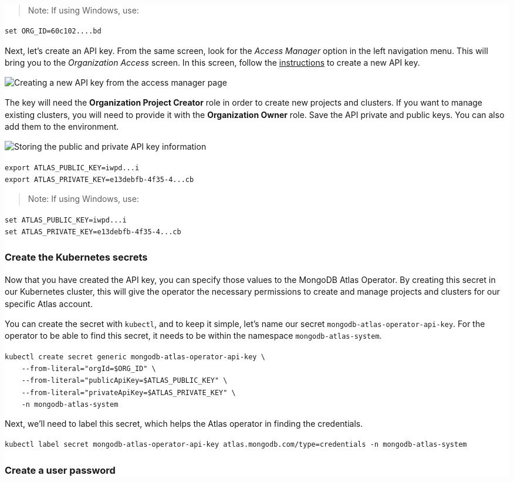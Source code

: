 >Note: If using Windows, use:

```
set ORG_ID=60c102....bd
```

Next, let’s create an API key. From the same screen, look for the _Access Manager_ option in the left navigation menu. This will bring you to the _Organization Access_ screen. In this screen, follow the [instructions](https://www.mongodb.com/docs/atlas/configure-api-access/#std-label-create-org-api-key) to create a new API key.

![Creating a new API key from the access manager page](https://mongodb-devhub-cms.s3.us-west-1.amazonaws.com/access_manager_tab_d4bf976fb7.jpg)

The key will need the **Organization Project Creator** role in order to create new projects and clusters. If you want to manage existing clusters, you will need to provide it with the **Organization Owner** role. Save the API private and public keys. You can also add them to the environment.

![Storing the public and private API key information](https://mongodb-devhub-cms.s3.us-west-1.amazonaws.com/api_key_credentials_d83ef75b4f.jpg)

```
export ATLAS_PUBLIC_KEY=iwpd...i
export ATLAS_PRIVATE_KEY=e13debfb-4f35-4...cb
```

>Note: If using Windows, use:

```
set ATLAS_PUBLIC_KEY=iwpd...i
set ATLAS_PRIVATE_KEY=e13debfb-4f35-4...cb
```

### Create the Kubernetes secrets

Now that you have created the API key, you can specify those values to the MongoDB Atlas Operator. By creating this secret in our Kubernetes cluster, this will give the operator the necessary permissions to create and manage projects and clusters for our specific Atlas account. 

You can create the secret with `kubectl`, and to keep it simple, let’s name our secret `mongodb-atlas-operator-api-key`. For the operator to be able to find this secret, it needs to be within the namespace `mongodb-atlas-system`.

```
kubectl create secret generic mongodb-atlas-operator-api-key \
    --from-literal="orgId=$ORG_ID" \
    --from-literal="publicApiKey=$ATLAS_PUBLIC_KEY" \
    --from-literal="privateApiKey=$ATLAS_PRIVATE_KEY" \
    -n mongodb-atlas-system
```

Next, we’ll need to label this secret, which helps the Atlas operator in finding the credentials.

```
kubectl label secret mongodb-atlas-operator-api-key atlas.mongodb.com/type=credentials -n mongodb-atlas-system
```

### Create a user password
